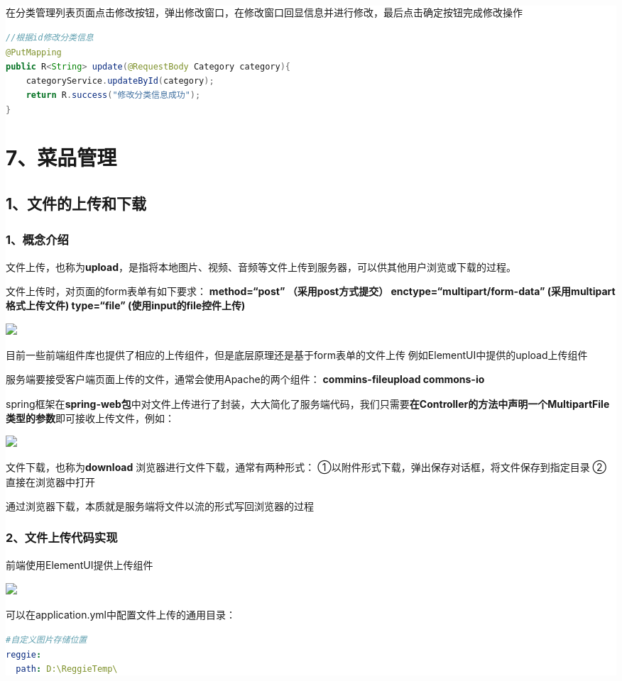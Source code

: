 在分类管理列表页面点击修改按钮，弹出修改窗口，在修改窗口回显信息并进行修改，最后点击确定按钮完成修改操作

```java
//根据id修改分类信息
@PutMapping
public R<String> update(@RequestBody Category category){
    categoryService.updateById(category);
    return R.success("修改分类信息成功");
}
```

# 7、菜品管理

## 1、文件的上传和下载

### 1、概念介绍

文件上传，也称为**upload**，是指将本地图片、视频、音频等文件上传到服务器，可以供其他用户浏览或下载的过程。

文件上传时，对页面的form表单有如下要求：
**method=“post”	（采用post方式提交）
enctype=“multipart/form-data”	(采用multipart格式上传文件)
type=“file”	(使用input的file控件上传)**

![](https://raw.githubusercontent.com/T4mako/ImageBed/main/20230307133505.png)

目前一些前端组件库也提供了相应的上传组件，但是底层原理还是基于form表单的文件上传
例如ElementUI中提供的upload上传组件

服务端要接受客户端页面上传的文件，通常会使用Apache的两个组件：
**commins-fileupload
commons-io**

spring框架在**spring-web包**中对文件上传进行了封装，大大简化了服务端代码，我们只需要**在Controller的方法中声明一个MultipartFile类型的参数**即可接收上传文件，例如：

![](https://raw.githubusercontent.com/T4mako/ImageBed/main/20230307134027.png)

文件下载，也称为**download**
浏览器进行文件下载，通常有两种形式：
①以附件形式下载，弹出保存对话框，将文件保存到指定目录
②直接在浏览器中打开

通过浏览器下载，本质就是服务端将文件以流的形式写回浏览器的过程

### 2、文件上传代码实现

前端使用ElementUI提供上传组件

![](https://raw.githubusercontent.com/T4mako/ImageBed/main/20230307134547.png)

可以在application.yml中配置文件上传的通用目录：

```yml
#自定义图片存储位置
reggie:
  path: D:\ReggieTemp\
```
